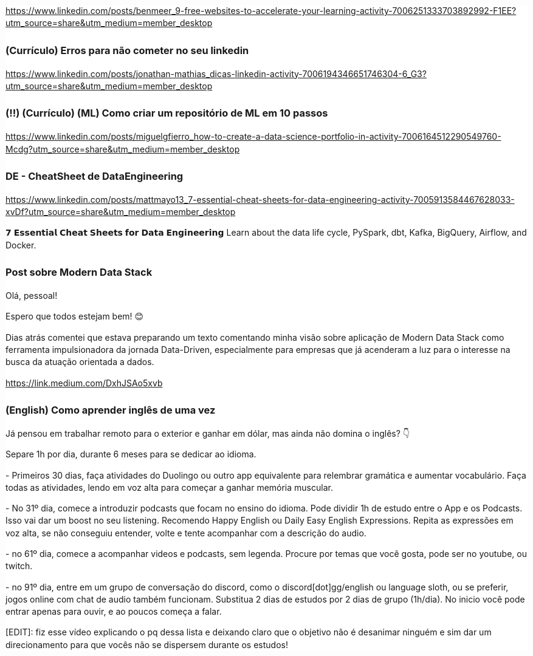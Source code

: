 https://www.linkedin.com/posts/benmeer_9-free-websites-to-accelerate-your-learning-activity-7006251333703892992-F1EE?utm_source=share&utm_medium=member_desktop

### (Currículo) Erros para não cometer no seu linkedin

https://www.linkedin.com/posts/jonathan-mathias_dicas-linkedin-activity-7006194346651746304-6_G3?utm_source=share&utm_medium=member_desktop

### (!!) (Currículo) (ML) Como criar um repositório de ML em 10 passos

https://www.linkedin.com/posts/miguelgfierro_how-to-create-a-data-science-portfolio-in-activity-7006164512290549760-Mcdg?utm_source=share&utm_medium=member_desktop

### DE - CheatSheet de DataEngineering

https://www.linkedin.com/posts/mattmayo13_7-essential-cheat-sheets-for-data-engineering-activity-7005913584467628033-xvDf?utm_source=share&utm_medium=member_desktop

𝟳 𝗘𝘀𝘀𝗲𝗻𝘁𝗶𝗮𝗹 𝗖𝗵𝗲𝗮𝘁 𝗦𝗵𝗲𝗲𝘁𝘀 𝗳𝗼𝗿 𝗗𝗮𝘁𝗮 𝗘𝗻𝗴𝗶𝗻𝗲𝗲𝗿𝗶𝗻𝗴
Learn about the data life cycle, PySpark, dbt, Kafka, BigQuery, Airflow, and Docker.

### Post sobre Modern Data Stack

Olá, pessoal!

Espero que todos estejam bem! 😊

Dias atrás comentei que estava preparando um texto comentando minha visão sobre aplicação de Modern Data Stack como ferramenta impulsionadora da jornada Data-Driven, especialmente para empresas que já acenderam a luz para o interesse na busca da atuação orientada a dados.

https://link.medium.com/DxhJSAo5xvb



### (English) Como aprender inglês de uma vez



Já pensou em trabalhar remoto para o exterior e ganhar em dólar, mas ainda não domina o inglês? 👇


Separe 1h por dia, durante 6 meses para se dedicar ao idioma.

\- Primeiros 30 dias, faça atividades do Duolingo ou outro app equivalente para relembrar gramática e aumentar vocabulário. Faça todas as atividades, lendo em voz alta para começar a ganhar memória muscular.

\- No 31º dia, comece a introduzir podcasts que focam no ensino do idioma. Pode dividir 1h de estudo entre o App e os Podcasts. Isso vai dar um boost no seu listening. Recomendo Happy English ou Daily Easy English Expressions. Repita as expressões em voz alta, se não conseguiu entender, volte e tente acompanhar com a descrição do audio.

\- no 61º dia, comece a acompanhar videos e podcasts, sem legenda. Procure por temas que você gosta, pode ser no youtube, ou twitch.

\- no 91º dia, entre em um grupo de conversação do discord, como o discord[dot]gg/english ou language sloth, ou se preferir, jogos online com chat de audio também funcionam. Substitua 2 dias de estudos por 2 dias de grupo (1h/dia). No inicio você pode entrar apenas para ouvir, e ao poucos começa a falar.


[EDIT]: fiz esse vídeo explicando o pq dessa lista e deixando claro que o objetivo não é desanimar ninguém e sim dar um direcionamento para que vocês não se dispersem durante os estudos!